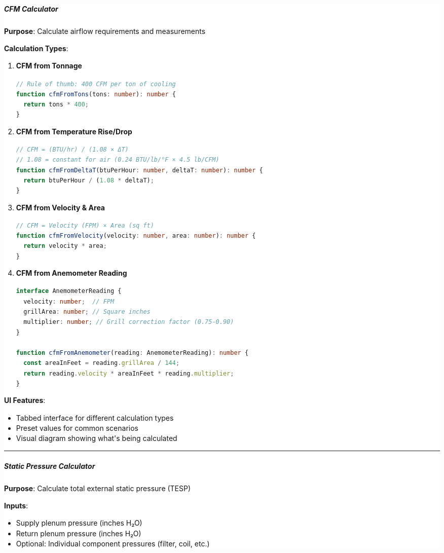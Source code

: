 
##### CFM Calculator
**Purpose**: Calculate airflow requirements and measurements

**Calculation Types**:

1. **CFM from Tonnage**
   ```typescript
   // Rule of thumb: 400 CFM per ton of cooling
   function cfmFromTons(tons: number): number {
     return tons * 400;
   }
   ```

2. **CFM from Temperature Rise/Drop**
   ```typescript
   // CFM = (BTU/hr) / (1.08 × ΔT)
   // 1.08 = constant for air (0.24 BTU/lb/°F × 4.5 lb/CFM)
   function cfmFromDeltaT(btuPerHour: number, deltaT: number): number {
     return btuPerHour / (1.08 * deltaT);
   }
   ```

3. **CFM from Velocity & Area**
   ```typescript
   // CFM = Velocity (FPM) × Area (sq ft)
   function cfmFromVelocity(velocity: number, area: number): number {
     return velocity * area;
   }
   ```

4. **CFM from Anemometer Reading**
   ```typescript
   interface AnemometerReading {
     velocity: number;  // FPM
     grillArea: number; // Square inches
     multiplier: number; // Grill correction factor (0.75-0.90)
   }
   
   function cfmFromAnemometer(reading: AnemometerReading): number {
     const areaInFeet = reading.grillArea / 144;
     return reading.velocity * areaInFeet * reading.multiplier;
   }
   ```

**UI Features**:
- Tabbed interface for different calculation types
- Preset values for common scenarios
- Visual diagram showing what's being calculated

---

##### Static Pressure Calculator
**Purpose**: Calculate total external static pressure (TESP)

**Inputs**:
- Supply plenum pressure (inches H₂O)
- Return plenum pressure (inches H₂O)
- Optional: Individual component pressures (filter, coil, etc.)
